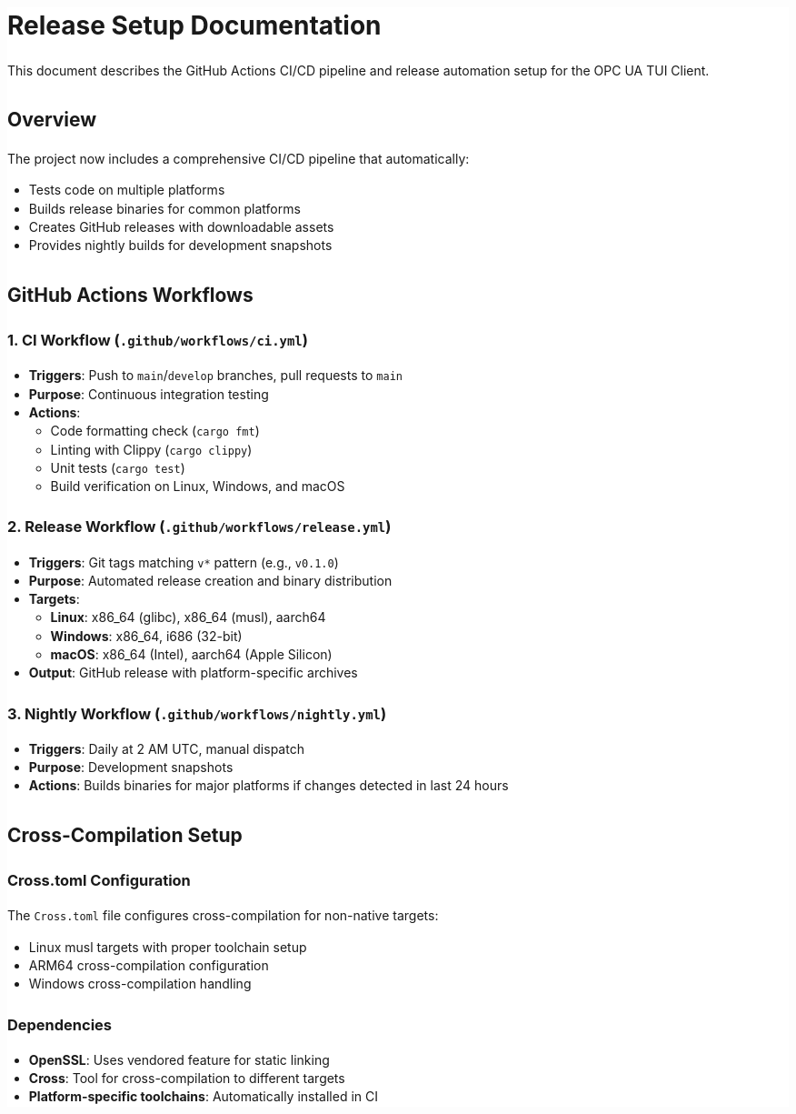 # Release Setup Documentation

This document describes the GitHub Actions CI/CD pipeline and release automation setup for the OPC UA TUI Client.

## Overview

The project now includes a comprehensive CI/CD pipeline that automatically:
- Tests code on multiple platforms
- Builds release binaries for common platforms
- Creates GitHub releases with downloadable assets
- Provides nightly builds for development snapshots

## GitHub Actions Workflows

### 1. CI Workflow (`.github/workflows/ci.yml`)
- **Triggers**: Push to `main`/`develop` branches, pull requests to `main`
- **Purpose**: Continuous integration testing
- **Actions**:
  - Code formatting check (`cargo fmt`)
  - Linting with Clippy (`cargo clippy`)
  - Unit tests (`cargo test`)
  - Build verification on Linux, Windows, and macOS

### 2. Release Workflow (`.github/workflows/release.yml`)
- **Triggers**: Git tags matching `v*` pattern (e.g., `v0.1.0`)
- **Purpose**: Automated release creation and binary distribution
- **Targets**:
  - **Linux**: x86_64 (glibc), x86_64 (musl), aarch64
  - **Windows**: x86_64, i686 (32-bit)
  - **macOS**: x86_64 (Intel), aarch64 (Apple Silicon)
- **Output**: GitHub release with platform-specific archives

### 3. Nightly Workflow (`.github/workflows/nightly.yml`)
- **Triggers**: Daily at 2 AM UTC, manual dispatch
- **Purpose**: Development snapshots
- **Actions**: Builds binaries for major platforms if changes detected in last 24 hours

## Cross-Compilation Setup

### Cross.toml Configuration
The `Cross.toml` file configures cross-compilation for non-native targets:
- Linux musl targets with proper toolchain setup
- ARM64 cross-compilation configuration
- Windows cross-compilation handling

### Dependencies
- **OpenSSL**: Uses vendored feature for static linking
- **Cross**: Tool for cross-compilation to different targets
- **Platform-specific toolchains**: Automatically installed in CI
